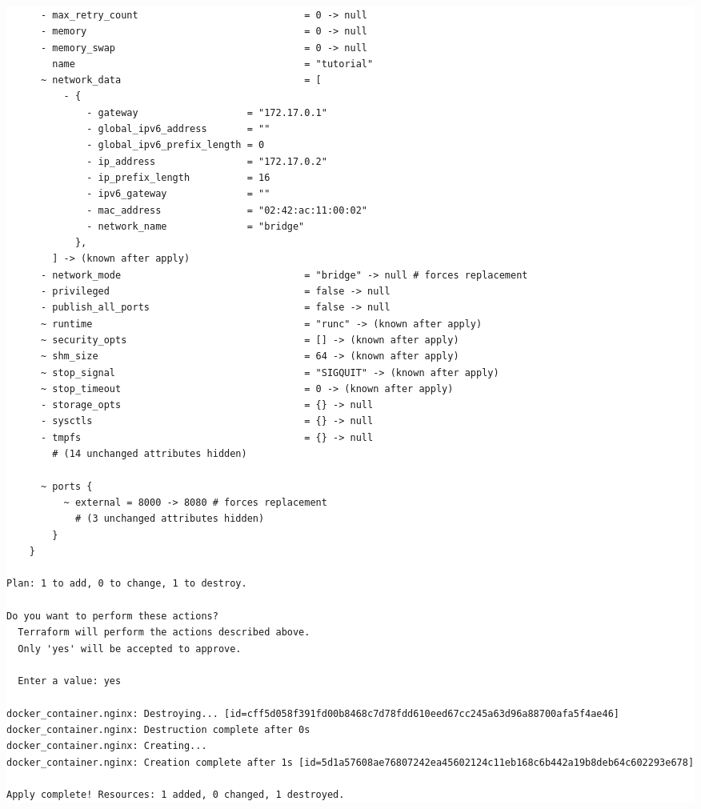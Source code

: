 ```txt
      - max_retry_count                             = 0 -> null
      - memory                                      = 0 -> null
      - memory_swap                                 = 0 -> null
        name                                        = "tutorial"
      ~ network_data                                = [
          - {
              - gateway                   = "172.17.0.1"
              - global_ipv6_address       = ""
              - global_ipv6_prefix_length = 0
              - ip_address                = "172.17.0.2"
              - ip_prefix_length          = 16
              - ipv6_gateway              = ""
              - mac_address               = "02:42:ac:11:00:02"
              - network_name              = "bridge"
            },
        ] -> (known after apply)
      - network_mode                                = "bridge" -> null # forces replacement
      - privileged                                  = false -> null
      - publish_all_ports                           = false -> null
      ~ runtime                                     = "runc" -> (known after apply)
      ~ security_opts                               = [] -> (known after apply)
      ~ shm_size                                    = 64 -> (known after apply)
      ~ stop_signal                                 = "SIGQUIT" -> (known after apply)
      ~ stop_timeout                                = 0 -> (known after apply)
      - storage_opts                                = {} -> null
      - sysctls                                     = {} -> null
      - tmpfs                                       = {} -> null
        # (14 unchanged attributes hidden)

      ~ ports {
          ~ external = 8000 -> 8080 # forces replacement
            # (3 unchanged attributes hidden)
        }
    }

Plan: 1 to add, 0 to change, 1 to destroy.

Do you want to perform these actions?
  Terraform will perform the actions described above.
  Only 'yes' will be accepted to approve.

  Enter a value: yes

docker_container.nginx: Destroying... [id=cff5d058f391fd00b8468c7d78fdd610eed67cc245a63d96a88700afa5f4ae46]
docker_container.nginx: Destruction complete after 0s
docker_container.nginx: Creating...
docker_container.nginx: Creation complete after 1s [id=5d1a57608ae76807242ea45602124c11eb168c6b442a19b8deb64c602293e678]

Apply complete! Resources: 1 added, 0 changed, 1 destroyed.
```
